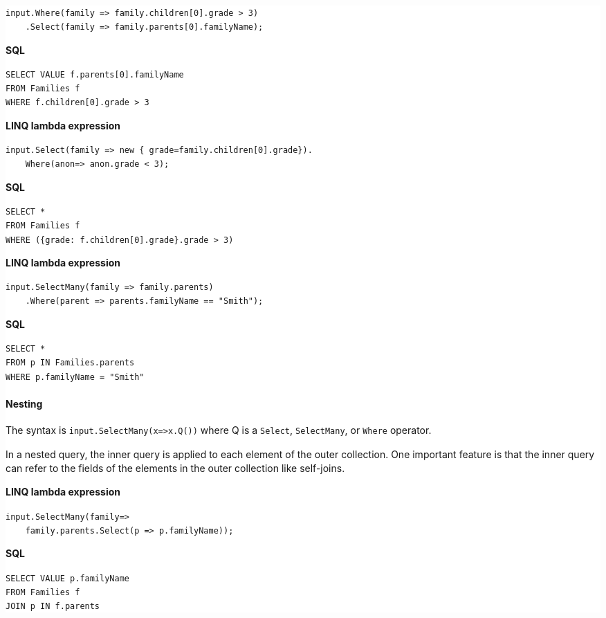 ```
input.Where(family => family.children[0].grade > 3)
    .Select(family => family.parents[0].familyName);
```

**SQL** 

```
SELECT VALUE f.parents[0].familyName
FROM Families f
WHERE f.children[0].grade > 3
```

**LINQ lambda expression**

```
input.Select(family => new { grade=family.children[0].grade}).
    Where(anon=> anon.grade < 3);
```

**SQL** 

```
SELECT *
FROM Families f
WHERE ({grade: f.children[0].grade}.grade > 3)
```

**LINQ lambda expression**

```
input.SelectMany(family => family.parents)
    .Where(parent => parents.familyName == "Smith");
```

**SQL** 

```
SELECT *
FROM p IN Families.parents
WHERE p.familyName = "Smith"
```

#### Nesting
The syntax is `input.SelectMany(x=>x.Q())` where Q is a `Select`, `SelectMany`, or `Where` operator.

In a nested query, the inner query is applied to each element of the outer collection. One important feature is that the inner query can refer to the fields of the elements in the outer collection like self-joins.

**LINQ lambda expression**

```
input.SelectMany(family=> 
    family.parents.Select(p => p.familyName));
```

**SQL** 

```
SELECT VALUE p.familyName
FROM Families f
JOIN p IN f.parents
```


[1]: ./media/documentdb-sql-query/sql-query1.png